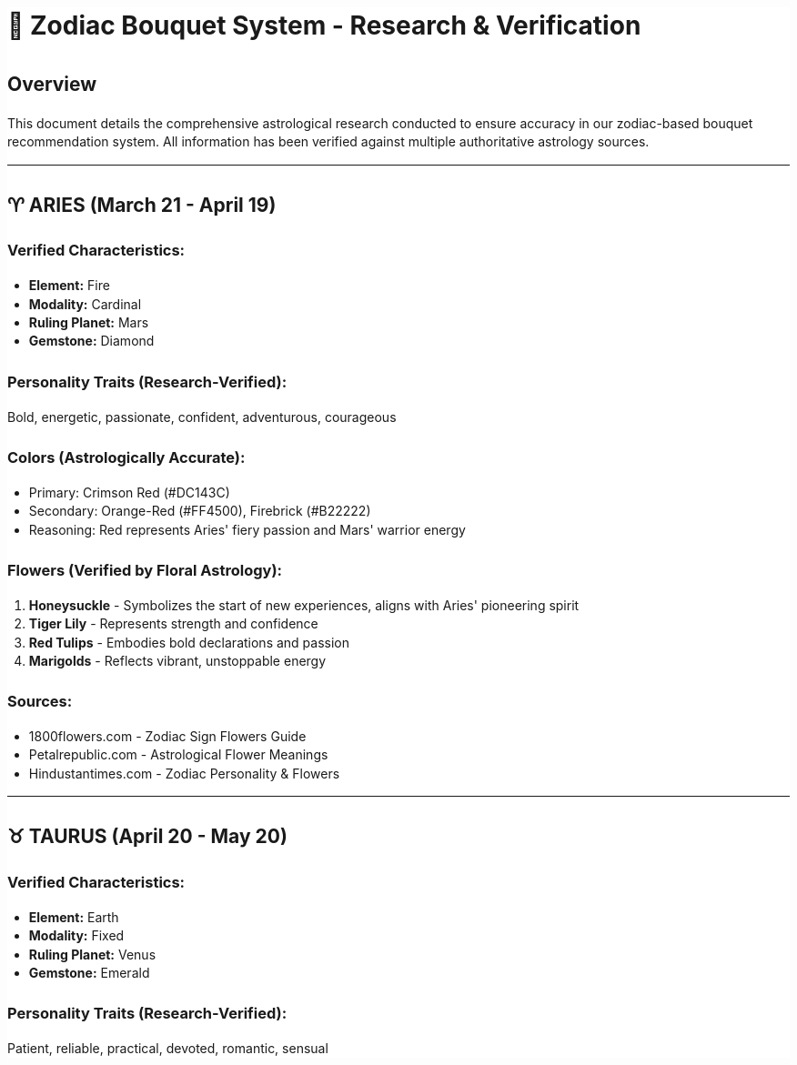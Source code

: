 # 🌟 Zodiac Bouquet System - Research & Verification

## Overview
This document details the comprehensive astrological research conducted to ensure accuracy in our zodiac-based bouquet recommendation system. All information has been verified against multiple authoritative astrology sources.

---

## ♈ **ARIES** (March 21 - April 19)

### Verified Characteristics:
- **Element:** Fire
- **Modality:** Cardinal
- **Ruling Planet:** Mars
- **Gemstone:** Diamond

### Personality Traits (Research-Verified):
Bold, energetic, passionate, confident, adventurous, courageous

### Colors (Astrologically Accurate):
- Primary: Crimson Red (#DC143C)
- Secondary: Orange-Red (#FF4500), Firebrick (#B22222)
- Reasoning: Red represents Aries' fiery passion and Mars' warrior energy

### Flowers (Verified by Floral Astrology):
1. **Honeysuckle** - Symbolizes the start of new experiences, aligns with Aries' pioneering spirit
2. **Tiger Lily** - Represents strength and confidence
3. **Red Tulips** - Embodies bold declarations and passion
4. **Marigolds** - Reflects vibrant, unstoppable energy

### Sources:
- 1800flowers.com - Zodiac Sign Flowers Guide
- Petalrepublic.com - Astrological Flower Meanings
- Hindustantimes.com - Zodiac Personality & Flowers

---

## ♉ **TAURUS** (April 20 - May 20)

### Verified Characteristics:
- **Element:** Earth
- **Modality:** Fixed
- **Ruling Planet:** Venus
- **Gemstone:** Emerald

### Personality Traits (Research-Verified):
Patient, reliable, practical, devoted, romantic, sensual
